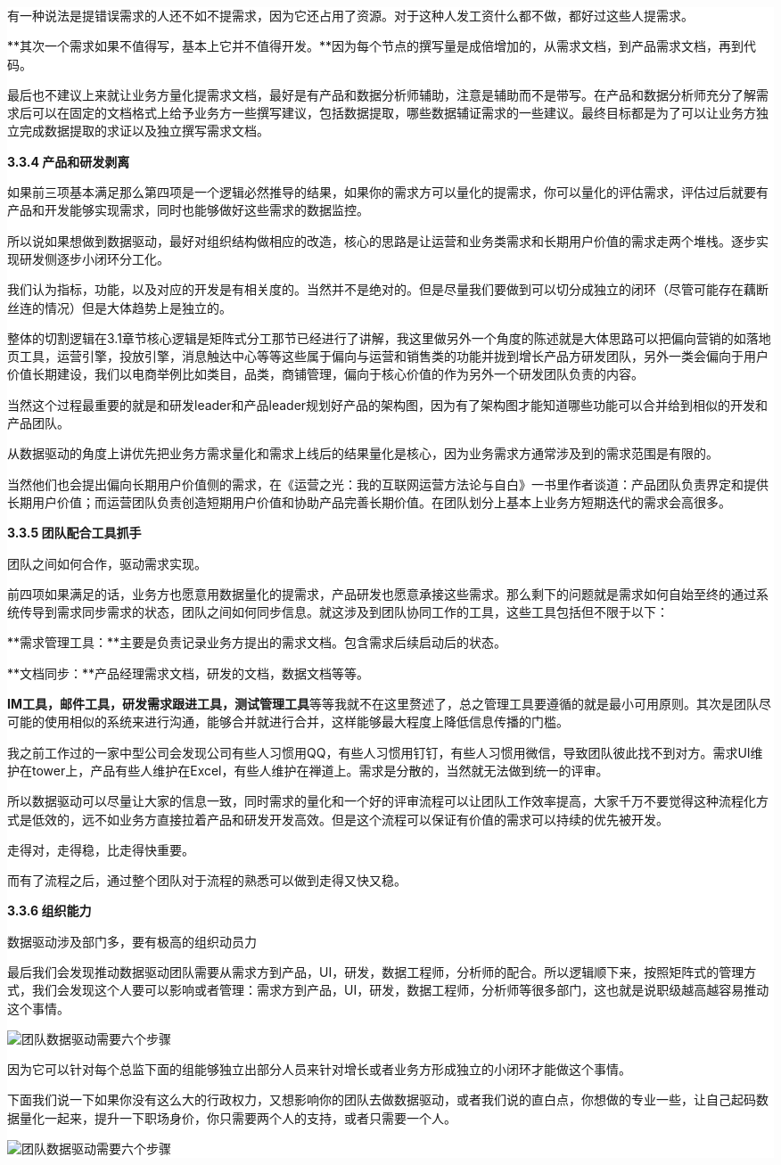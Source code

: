 有一种说法是提错误需求的人还不如不提需求，因为它还占用了资源。对于这种人发工资什么都不做，都好过这些人提需求。

**其次一个需求如果不值得写，基本上它并不值得开发。**因为每个节点的撰写量是成倍增加的，从需求文档，到产品需求文档，再到代码。

最后也不建议上来就让业务方量化提需求文档，最好是有产品和数据分析师辅助，注意是辅助而不是带写。在产品和数据分析师充分了解需求后可以在固定的文档格式上给予业务方一些撰写建议，包括数据提取，哪些数据辅证需求的一些建议。最终目标都是为了可以让业务方独立完成数据提取的求证以及独立撰写需求文档。

**3.3.4 产品和研发剥离**

如果前三项基本满足那么第四项是一个逻辑必然推导的结果，如果你的需求方可以量化的提需求，你可以量化的评估需求，评估过后就要有产品和开发能够实现需求，同时也能够做好这些需求的数据监控。

所以说如果想做到数据驱动，最好对组织结构做相应的改造，核心的思路是让运营和业务类需求和长期用户价值的需求走两个堆栈。逐步实现研发侧逐步小闭环分工化。

我们认为指标，功能，以及对应的开发是有相关度的。当然并不是绝对的。但是尽量我们要做到可以切分成独立的闭环（尽管可能存在藕断丝连的情况）但是大体趋势上是独立的。

整体的切割逻辑在3.1章节核心逻辑是矩阵式分工那节已经进行了讲解，我这里做另外一个角度的陈述就是大体思路可以把偏向营销的如落地页工具，运营引擎，投放引擎，消息触达中心等等这些属于偏向与运营和销售类的功能并拢到增长产品方研发团队，另外一类会偏向于用户价值长期建设，我们以电商举例比如类目，品类，商铺管理，偏向于核心价值的作为另外一个研发团队负责的内容。

当然这个过程最重要的就是和研发leader和产品leader规划好产品的架构图，因为有了架构图才能知道哪些功能可以合并给到相似的开发和产品团队。

从数据驱动的角度上讲优先把业务方需求量化和需求上线后的结果量化是核心，因为业务需求方通常涉及到的需求范围是有限的。

当然他们也会提出偏向长期用户价值侧的需求，在《运营之光：我的互联网运营方法论与自白》一书里作者谈道：产品团队负责界定和提供长期用户价值；而运营团队负责创造短期用户价值和协助产品完善长期价值。在团队划分上基本上业务方短期迭代的需求会高很多。

**3.3.5 团队配合工具抓手**

团队之间如何合作，驱动需求实现。

前四项如果满足的话，业务方也愿意用数据量化的提需求，产品研发也愿意承接这些需求。那么剩下的问题就是需求如何自始至终的通过系统传导到需求同步需求的状态，团队之间如何同步信息。就这涉及到团队协同工作的工具，这些工具包括但不限于以下：

**需求管理工具：**主要是负责记录业务方提出的需求文档。包含需求后续启动后的状态。

**文档同步：**产品经理需求文档，研发的文档，数据文档等等。

**IM工具，邮件工具，研发需求跟进工具，测试管理工具**等等我就不在这里赘述了，总之管理工具要遵循的就是最小可用原则。其次是团队尽可能的使用相似的系统来进行沟通，能够合并就进行合并，这样能够最大程度上降低信息传播的门槛。

我之前工作过的一家中型公司会发现公司有些人习惯用QQ，有些人习惯用钉钉，有些人习惯用微信，导致团队彼此找不到对方。需求UI维护在tower上，产品有些人维护在Excel，有些人维护在禅道上。需求是分散的，当然就无法做到统一的评审。

所以数据驱动可以尽量让大家的信息一致，同时需求的量化和一个好的评审流程可以让团队工作效率提高，大家千万不要觉得这种流程化方式是低效的，远不如业务方直接拉着产品和研发开发高效。但是这个流程可以保证有价值的需求可以持续的优先被开发。

走得对，走得稳，比走得快重要。

而有了流程之后，通过整个团队对于流程的熟悉可以做到走得又快又稳。

**3.3.6 组织能力**

数据驱动涉及部门多，要有极高的组织动员力

最后我们会发现推动数据驱动团队需要从需求方到产品，UI，研发，数据工程师，分析师的配合。所以逻辑顺下来，按照矩阵式的管理方式，我们会发现这个人要可以影响或者管理：需求方到产品，UI，研发，数据工程师，分析师等很多部门，这也就是说职级越高越容易推动这个事情。

![团队数据驱动需要六个步骤](https://image.yunyingpai.com/wp/2023/04/Aqvk4VgWrAwrkgunZSxk.png)

因为它可以针对每个总监下面的组能够独立出部分人员来针对增长或者业务方形成独立的小闭环才能做这个事情。

下面我们说一下如果你没有这么大的行政权力，又想影响你的团队去做数据驱动，或者我们说的直白点，你想做的专业一些，让自己起码数据量化一起来，提升一下职场身价，你只需要两个人的支持，或者只需要一个人。

![团队数据驱动需要六个步骤](https://image.yunyingpai.com/wp/2023/04/4q6djHYLj5c2JfQvDyjB.png)
